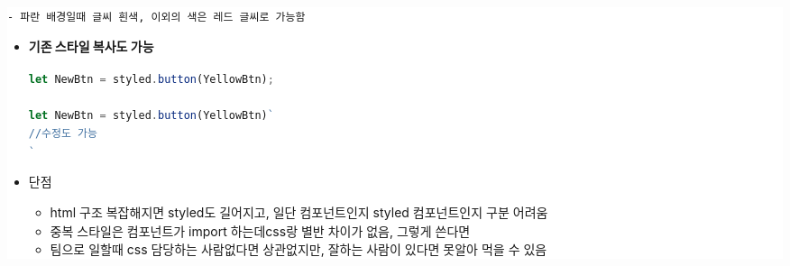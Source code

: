     - 파란 배경일때 글씨 흰색, 이외의 색은 레드 글씨로 가능함

  - **기존 스타일 복사도 가능**

    ```js
    let NewBtn = styled.button(YellowBtn);
    
    let NewBtn = styled.button(YellowBtn)`
    //수정도 가능
    `
    ```

- 단점
  - html 구조 복잡해지면 styled도 길어지고, 일단 컴포넌트인지 styled 컴포넌트인지 구분 어려움
  - 중복 스타일은 컴포넌트가 import 하는데css랑 별반 차이가 없음, 그렇게 쓴다면
  - 팀으로 일할때 css 담당하는 사람없다면 상관없지만, 잘하는 사람이 있다면 못알아 먹을 수 있음